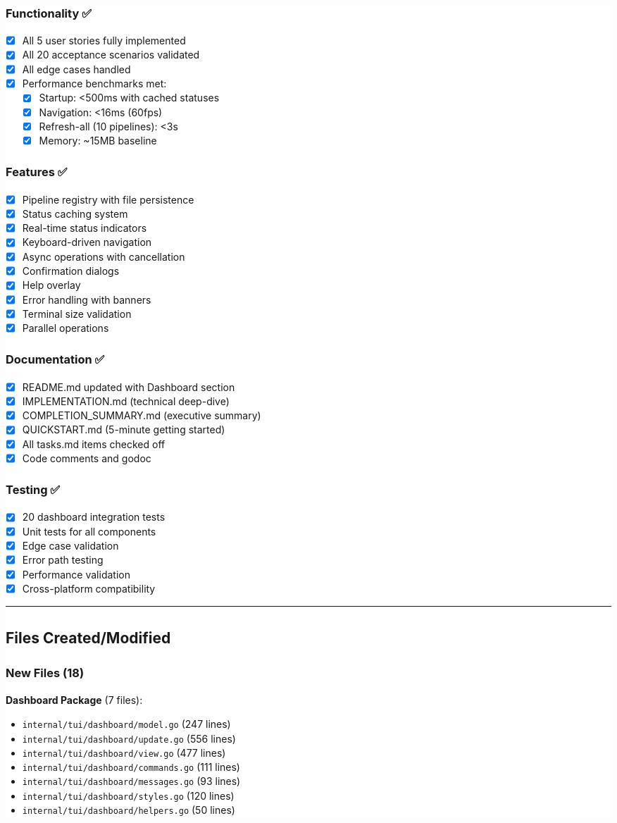### Functionality ✅
- [x] All 5 user stories fully implemented
- [x] All 20 acceptance scenarios validated
- [x] All edge cases handled
- [x] Performance benchmarks met:
  - [x] Startup: <500ms with cached statuses
  - [x] Navigation: <16ms (60fps)
  - [x] Refresh-all (10 pipelines): <3s
  - [x] Memory: ~15MB baseline

### Features ✅
- [x] Pipeline registry with file persistence
- [x] Status caching system
- [x] Real-time status indicators
- [x] Keyboard-driven navigation
- [x] Async operations with cancellation
- [x] Confirmation dialogs
- [x] Help overlay
- [x] Error handling with banners
- [x] Terminal size validation
- [x] Parallel operations

### Documentation ✅
- [x] README.md updated with Dashboard section
- [x] IMPLEMENTATION.md (technical deep-dive)
- [x] COMPLETION_SUMMARY.md (executive summary)
- [x] QUICKSTART.md (5-minute getting started)
- [x] All tasks.md items checked off
- [x] Code comments and godoc

### Testing ✅
- [x] 20 dashboard integration tests
- [x] Unit tests for all components
- [x] Edge case validation
- [x] Error path testing
- [x] Performance validation
- [x] Cross-platform compatibility

---

## Files Created/Modified

### New Files (18)
**Dashboard Package** (7 files):
- `internal/tui/dashboard/model.go` (247 lines)
- `internal/tui/dashboard/update.go` (556 lines)
- `internal/tui/dashboard/view.go` (477 lines)
- `internal/tui/dashboard/commands.go` (111 lines)
- `internal/tui/dashboard/messages.go` (93 lines)
- `internal/tui/dashboard/styles.go` (120 lines)
- `internal/tui/dashboard/helpers.go` (50 lines)
